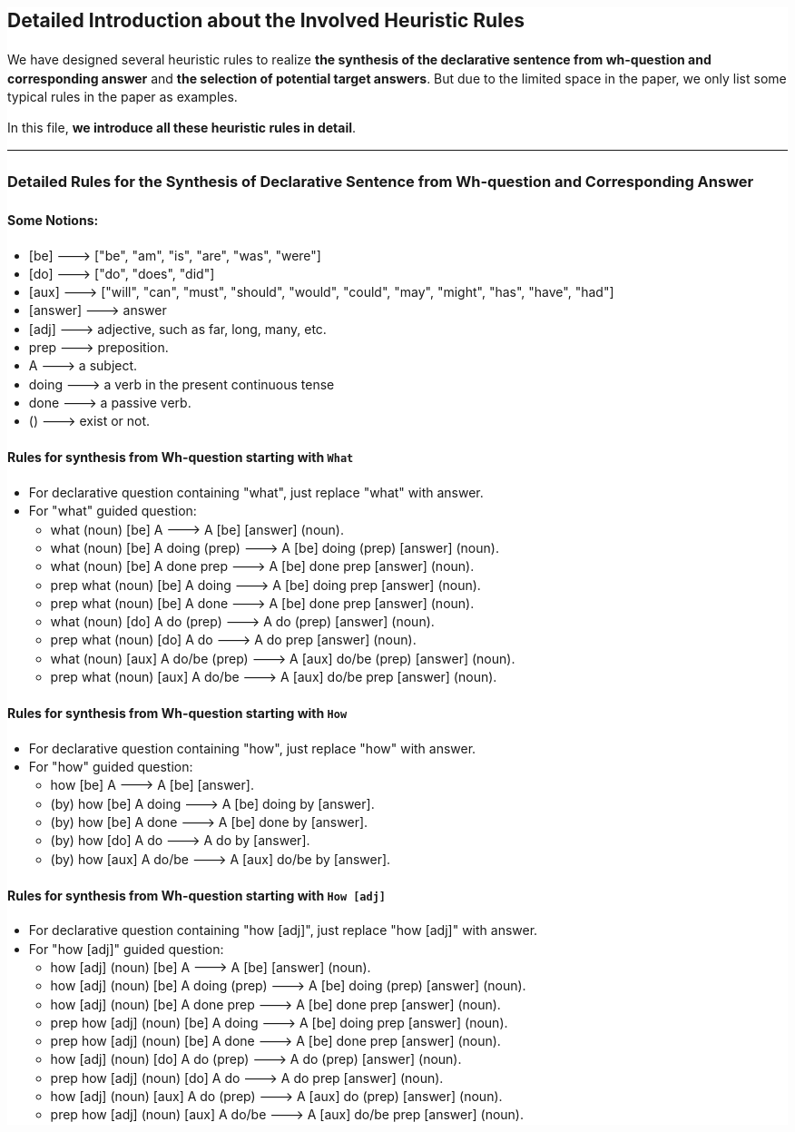 ## Detailed Introduction about the Involved Heuristic Rules

We have designed several heuristic rules to realize **the synthesis of the declarative sentence from wh-question and corresponding answer** and **the selection of potential target answers**. But due to the limited space in the paper, we only list some typical rules in the paper as examples. 

In this file, **we introduce all these heuristic rules in detail**.

---

### Detailed Rules for the Synthesis of Declarative Sentence from Wh-question and Corresponding Answer

#### Some Notions:
* [be] ---> ["be", "am", "is", "are", "was", "were"]
* [do] ---> ["do", "does", "did"]
* [aux] ---> ["will", "can", "must", "should", "would", "could", "may", "might", "has", "have", "had"]
* [answer] ---> answer
* [adj] ---> adjective, such as far, long, many, etc.
* prep ---> preposition.
* A ---> a subject.
* doing ---> a verb in the present continuous tense
* done ---> a passive verb.
* () ---> exist or not.

#### Rules for synthesis from Wh-question starting with `What`
* For declarative question containing "what", just replace "what" with answer.
* For "what" guided question:
  * what (noun) [be] A ---> A [be] [answer] (noun).
  * what (noun) [be] A doing (prep) ---> A [be] doing (prep) [answer] (noun).
  * what (noun) [be] A done prep ---> A [be] done prep [answer] (noun).
  * prep what (noun) [be] A doing ---> A [be] doing prep [answer] (noun).
  * prep what (noun) [be] A done ---> A [be] done prep [answer] (noun).
  * what (noun) [do] A do (prep) ---> A do (prep) [answer] (noun).
  * prep what (noun) [do] A do ---> A do prep [answer] (noun).
  * what (noun) [aux] A do/be (prep) ---> A [aux] do/be (prep) [answer] (noun).
  * prep what (noun) [aux] A do/be ---> A [aux] do/be prep [answer] (noun).

#### Rules for synthesis from Wh-question starting with `How`
* For declarative question containing "how", just replace "how" with answer.
* For "how" guided question:
  * how [be] A ---> A [be] [answer].
  * (by) how [be] A doing ---> A [be] doing by [answer].
  * (by) how [be] A done ---> A [be] done by [answer].
  * (by) how [do] A do ---> A do by [answer].
  * (by) how [aux] A do/be ---> A [aux] do/be by [answer].

#### Rules for synthesis from Wh-question starting with `How [adj]`
* For declarative question containing "how [adj]", just replace "how [adj]" with answer.
* For "how [adj]" guided question:
  * how [adj] (noun) [be] A ---> A [be] [answer] (noun).
  * how [adj] (noun) [be] A doing (prep) ---> A [be] doing (prep) [answer] (noun).
  * how [adj] (noun) [be] A done prep ---> A [be] done prep [answer] (noun).
  * prep how [adj] (noun) [be] A doing ---> A [be] doing prep [answer] (noun).
  * prep how [adj] (noun) [be] A done ---> A [be] done prep [answer] (noun).
  * how [adj] (noun) [do] A do (prep) ---> A do (prep) [answer] (noun).
  * prep how [adj] (noun) [do] A do ---> A do prep [answer] (noun).
  * how [adj] (noun) [aux] A do (prep) ---> A [aux] do (prep) [answer] (noun).
  * prep how [adj] (noun) [aux] A do/be ---> A [aux] do/be prep [answer] (noun).
